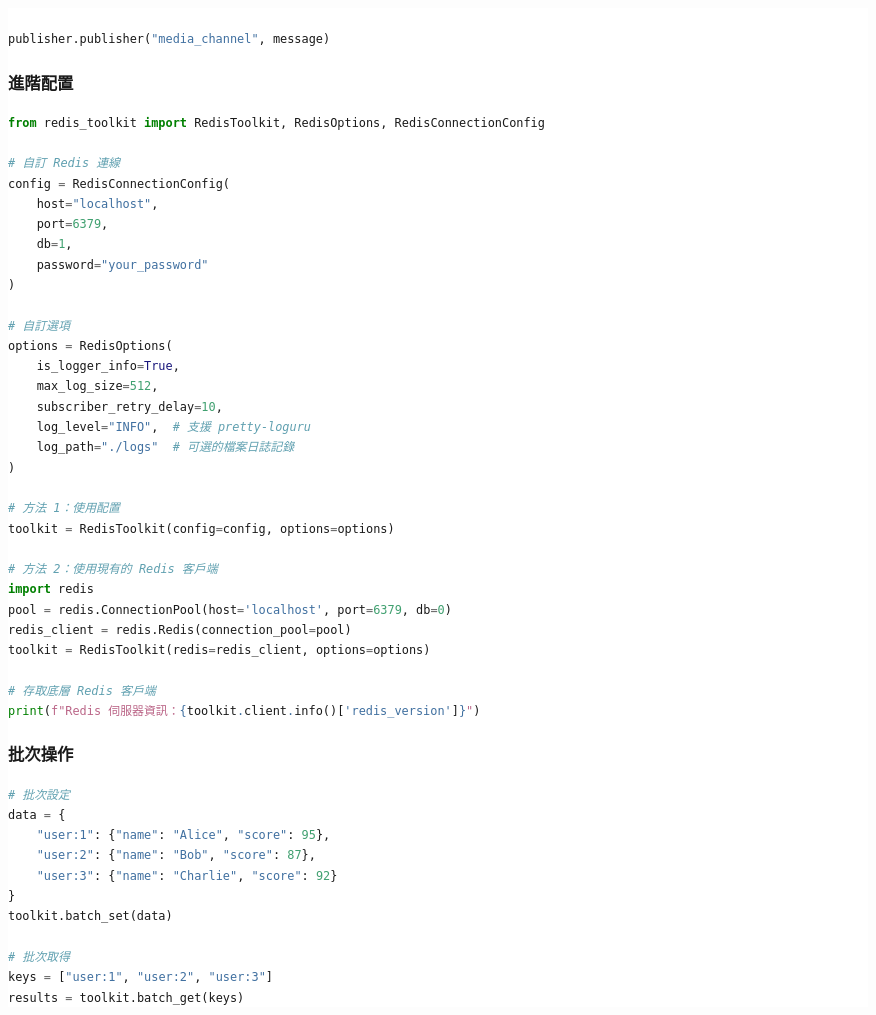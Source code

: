 ```python

publisher.publisher("media_channel", message)
```

### 進階配置

```python
from redis_toolkit import RedisToolkit, RedisOptions, RedisConnectionConfig

# 自訂 Redis 連線
config = RedisConnectionConfig(
    host="localhost",
    port=6379,
    db=1,
    password="your_password"
)

# 自訂選項
options = RedisOptions(
    is_logger_info=True,
    max_log_size=512,
    subscriber_retry_delay=10,
    log_level="INFO",  # 支援 pretty-loguru
    log_path="./logs"  # 可選的檔案日誌記錄
)

# 方法 1：使用配置
toolkit = RedisToolkit(config=config, options=options)

# 方法 2：使用現有的 Redis 客戶端
import redis
pool = redis.ConnectionPool(host='localhost', port=6379, db=0)
redis_client = redis.Redis(connection_pool=pool)
toolkit = RedisToolkit(redis=redis_client, options=options)

# 存取底層 Redis 客戶端
print(f"Redis 伺服器資訊：{toolkit.client.info()['redis_version']}")
```

### 批次操作

```python
# 批次設定
data = {
    "user:1": {"name": "Alice", "score": 95},
    "user:2": {"name": "Bob", "score": 87},
    "user:3": {"name": "Charlie", "score": 92}
}
toolkit.batch_set(data)

# 批次取得
keys = ["user:1", "user:2", "user:3"]
results = toolkit.batch_get(keys)
```
